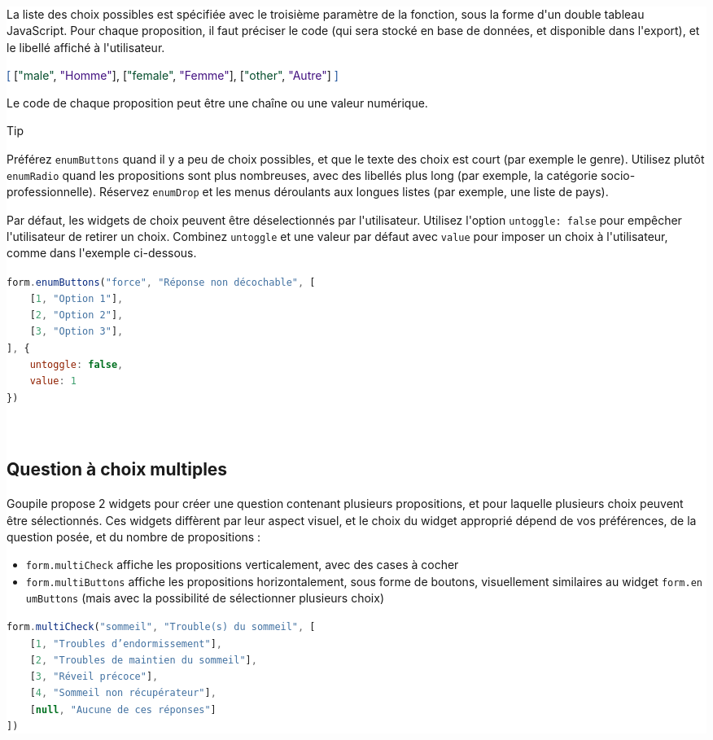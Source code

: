 La liste des choix possibles est spécifiée avec le troisième paramètre de la fonction, sous la forme d'un double tableau JavaScript. Pour chaque proposition, il faut préciser le code (qui sera stocké en base de données, et disponible dans l'export), et le libellé affiché à l'utilisateur.

<p class="call"><span style="color: #24579d;">[</span>
    [<span style="color: #054e2d;">"male"</span>, <span style="color: #431180;">"Homme"</span>],
    [<span style="color: #054e2d;">"female"</span>, <span style="color: #431180;">"Femme"</span>],
    [<span style="color: #054e2d;">"other"</span>, <span style="color: #431180;">"Autre"</span>]
<span style="color: #24579d;">]</span></p>

Le code de chaque proposition peut être une chaîne ou une valeur numérique.

> [!TIP]
> Préférez `enumButtons` quand il y a peu de choix possibles, et que le texte des choix est court (par exemple le genre). Utilisez plutôt `enumRadio` quand les propositions sont plus nombreuses, avec des libellés plus long (par exemple, la catégorie socio-professionnelle). Réservez `enumDrop` et les menus déroulants aux longues listes (par exemple, une liste de pays).

Par défaut, les widgets de choix peuvent être déselectionnés par l'utilisateur. Utilisez l'option `untoggle: false` pour empêcher l'utilisateur de retirer un choix. Combinez `untoggle` et une valeur par défaut avec `value` pour imposer un choix à l'utilisateur, comme dans l'exemple ci-dessous.

```js
form.enumButtons("force", "Réponse non décochable", [
    [1, "Option 1"],
    [2, "Option 2"],
    [3, "Option 3"],
], {
    untoggle: false,
    value: 1
})
```

<div class="screenshot"><img src="{{ ASSET static/help/widgets/untoggle.webp }}" height="90" alt=""/></div>

## Question à choix multiples

Goupile propose 2 widgets pour créer une question contenant plusieurs propositions, et pour laquelle plusieurs choix peuvent être sélectionnés. Ces widgets diffèrent par leur aspect visuel, et le choix du widget approprié dépend de vos préférences, de la question posée, et du nombre de propositions :

- `form.multiCheck` affiche les propositions verticalement, avec des cases à cocher
- `form.multiButtons` affiche les propositions horizontalement, sous forme de boutons, visuellement similaires au widget `form.enumButtons` (mais avec la possibilité de sélectionner plusieurs choix)

```js
form.multiCheck("sommeil", "Trouble(s) du sommeil", [
    [1, "Troubles d’endormissement"],
    [2, "Troubles de maintien du sommeil"],
    [3, "Réveil précoce"],
    [4, "Sommeil non récupérateur"],
    [null, "Aucune de ces réponses"]
])
```
